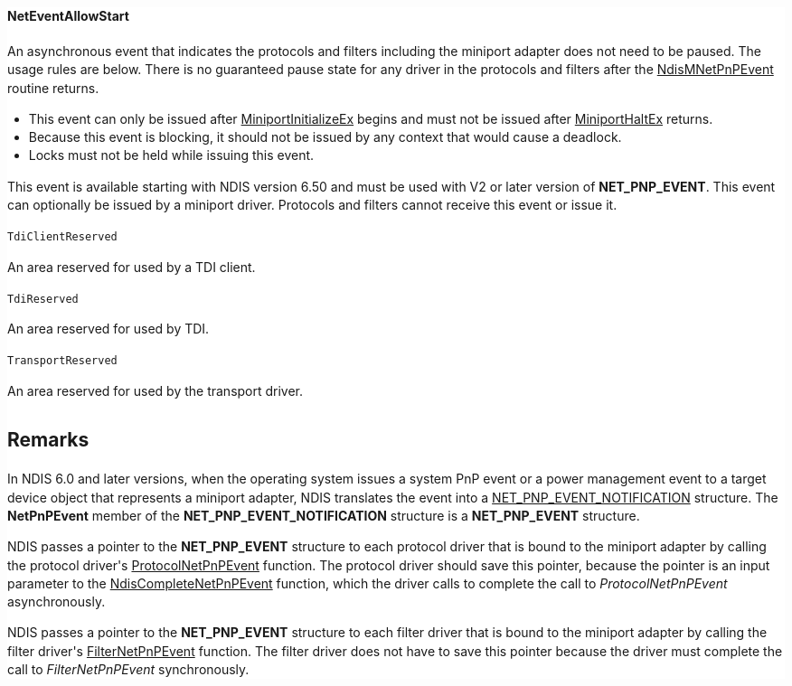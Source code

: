 

#### NetEventAllowStart

An asynchronous event that indicates the protocols and filters including the miniport adapter does not need to be paused. The usage rules are below. There is no guaranteed pause state for any driver in the protocols and filters after the <a href="..\ndis\nf-ndis-ndismnetpnpevent.md">NdisMNetPnPEvent</a> routine returns. 

<ul>
<li>This event can only be issued after <a href="..\ndis\nc-ndis-miniport_initialize.md">MiniportInitializeEx</a> begins and must not be issued after <a href="..\ndis\nc-ndis-miniport_halt.md">MiniportHaltEx</a> returns.</li>
<li>Because this event is blocking, it should not be issued by any context that would cause a deadlock.</li>
<li>Locks must not be held while issuing this event.</li>
</ul>
This event is available starting with NDIS version 6.50 and must be used with V2 or later version of <b>NET_PNP_EVENT</b>. This event can optionally be issued by a miniport driver. Protocols and filters cannot receive this event or issue it.

`TdiClientReserved`

An area reserved for used by a TDI client.

`TdiReserved`

An area reserved for used by TDI.

`TransportReserved`

An area reserved for used by the transport driver.

## Remarks
In NDIS 6.0 and later versions, when the operating system issues a system PnP event or a power
    management event to a target device object that represents a miniport adapter, NDIS translates the event
    into a 
    <a href="..\ndis\ns-ndis-_net_pnp_event_notification.md">
    NET_PNP_EVENT_NOTIFICATION</a> structure. The 
    <b>NetPnPEvent</b> member of the <b>NET_PNP_EVENT_NOTIFICATION</b> structure is a <b>NET_PNP_EVENT</b> structure.

NDIS passes a pointer to the <b>NET_PNP_EVENT</b> structure to each protocol driver that is bound to the
    miniport adapter by calling the protocol driver's 
    <a href="..\ndis\nc-ndis-protocol_net_pnp_event.md">ProtocolNetPnPEvent</a> function. The
    protocol driver should save this pointer, because the pointer is an input parameter to the 
    <a href="..\ndis\nf-ndis-ndiscompletenetpnpevent.md">NdisCompleteNetPnPEvent</a> function,
    which the driver calls to complete the call to 
    <i>ProtocolNetPnPEvent</i> asynchronously.

NDIS passes a pointer to the <b>NET_PNP_EVENT</b> structure to each filter driver that is bound to the
    miniport adapter by calling the filter driver's 
    <a href="..\ndis\nc-ndis-filter_net_pnp_event.md">FilterNetPnPEvent</a> function. The
    filter driver does not have to save this pointer because the driver must complete the call to 
    <i>FilterNetPnPEvent</i> synchronously.
